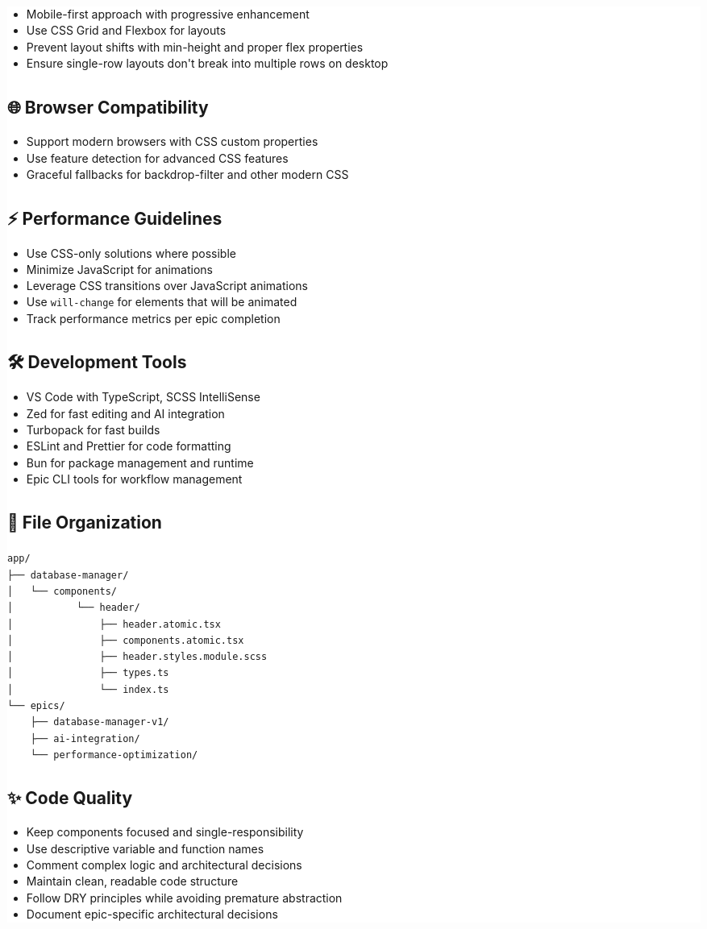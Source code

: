 - Mobile-first approach with progressive enhancement
- Use CSS Grid and Flexbox for layouts
- Prevent layout shifts with min-height and proper flex properties
- Ensure single-row layouts don't break into multiple rows on desktop

## 🌐 Browser Compatibility

- Support modern browsers with CSS custom properties
- Use feature detection for advanced CSS features
- Graceful fallbacks for backdrop-filter and other modern CSS

## ⚡ Performance Guidelines

- Use CSS-only solutions where possible
- Minimize JavaScript for animations
- Leverage CSS transitions over JavaScript animations
- Use `will-change` for elements that will be animated
- Track performance metrics per epic completion

## 🛠️ Development Tools

- VS Code with TypeScript, SCSS IntelliSense
- Zed for fast editing and AI integration
- Turbopack for fast builds
- ESLint and Prettier for code formatting
- Bun for package management and runtime
- Epic CLI tools for workflow management

## 📂 File Organization

```
app/
├── database-manager/
│   └── components/
│           └── header/
│               ├── header.atomic.tsx
│               ├── components.atomic.tsx
│               ├── header.styles.module.scss
│               ├── types.ts
│               └── index.ts
└── epics/
    ├── database-manager-v1/
    ├── ai-integration/
    └── performance-optimization/
```

## ✨ Code Quality

- Keep components focused and single-responsibility
- Use descriptive variable and function names
- Comment complex logic and architectural decisions
- Maintain clean, readable code structure
- Follow DRY principles while avoiding premature abstraction
- Document epic-specific architectural decisions
